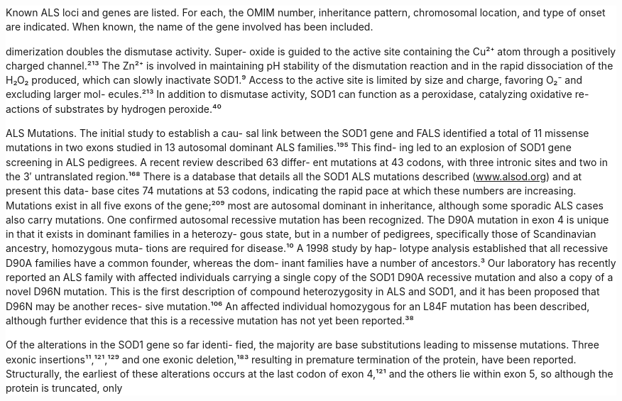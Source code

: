 Known ALS loci and genes are listed. For each, the OMIM number, inheritance pattern, chromosomal location, and type of onset are indicated. When known, the name of the gene involved has been included.

dimerization doubles the dismutase activity. Super-
oxide is guided to the active site containing the Cu²⁺
atom through a positively charged channel.²¹³ The
Zn²⁺ is involved in maintaining pH stability of the
dismutation reaction and in the rapid dissociation of
the H₂O₂ produced, which can slowly inactivate
SOD1.⁹ Access to the active site is limited by size and
charge, favoring O₂⁻ and excluding larger mol-
ecules.²¹³ In addition to dismutase activity, SOD1
can function as a peroxidase, catalyzing oxidative re-
actions of substrates by hydrogen peroxide.⁴⁰

ALS Mutations. The initial study to establish a cau-
sal link between the SOD1 gene and FALS identified
a total of 11 missense mutations in two exons studied
in 13 autosomal dominant ALS families.¹⁹⁵ This find-
ing led to an explosion of SOD1 gene screening in
ALS pedigrees. A recent review described 63 differ-
ent mutations at 43 codons, with three intronic sites
and two in the 3′ untranslated region.¹⁶⁸ There is a
database that details all the SOD1 ALS mutations
described (www.alsod.org) and at present this data-
base cites 74 mutations at 53 codons, indicating the
rapid pace at which these numbers are increasing.
Mutations exist in all five exons of the gene;²⁰⁹ most
are autosomal dominant in inheritance, although
some sporadic ALS cases also carry mutations. One
confirmed autosomal recessive mutation has been
recognized. The D90A mutation in exon 4 is unique
in that it exists in dominant families in a heterozy-
gous state, but in a number of pedigrees, specifically
those of Scandinavian ancestry, homozygous muta-
tions are required for disease.¹⁰ A 1998 study by hap-
lotype analysis established that all recessive D90A
families have a common founder, whereas the dom-
inant families have a number of ancestors.³ Our
laboratory has recently reported an ALS family with
affected individuals carrying a single copy of the
SOD1 D90A recessive mutation and also a copy of a
novel D96N mutation. This is the first description of
compound heterozygosity in ALS and SOD1, and it
has been proposed that D96N may be another reces-
sive mutation.¹⁰⁶ An affected individual homozygous
for an L84F mutation has been described, although
further evidence that this is a recessive mutation has
not yet been reported.³⁸

Of the alterations in the SOD1 gene so far identi-
fied, the majority are base substitutions leading to
missense mutations. Three exonic insertions¹¹,¹²¹,¹²⁹
and one exonic deletion,¹⁸³ resulting in premature
termination of the protein, have been reported.
Structurally, the earliest of these alterations occurs at
the last codon of exon 4,¹²¹ and the others lie within
exon 5, so although the protein is truncated, only
